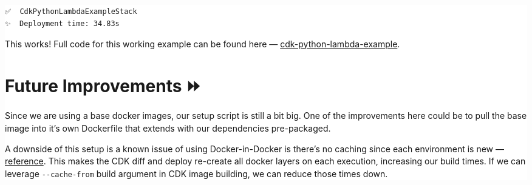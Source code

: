 ```
✅  CdkPythonLambdaExampleStack
✨  Deployment time: 34.83s
```
This works!
Full code for this working example can be found here —
[cdk-python-lambda-example](https://gitlab.com/weirdion/cdk-python-lambda-example/-/tree/main).

# Future Improvements ⏩

Since we are using a base docker images, our setup script is still a bit big.
One of the improvements here could be to pull the base image into it’s own
Dockerfile that extends with our dependencies pre-packaged.

A downside of this setup is a known issue of using Docker-in-Docker is there’s
no caching since each environment is new —
[reference](https://docs.gitlab.com/ee/ci/docker/using_docker_build.html#known-issues-with-docker-in-docker).
This makes the CDK diff and deploy re-create
all docker layers on each execution, increasing our build times.
If we can leverage `--cache-from` build argument in CDK image building, we can
reduce those times down.
